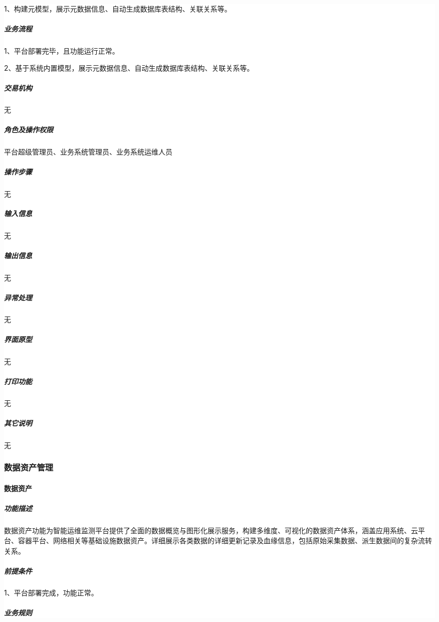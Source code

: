 1、构建元模型，展示元数据信息、自动生成数据库表结构、关联关系等。

##### 业务流程

1、平台部署完毕，且功能运行正常。

2、基于系统内置模型，展示元数据信息、自动生成数据库表结构、关联关系等。

##### 交易机构

无

##### 角色及操作权限

平台超级管理员、业务系统管理员、业务系统运维人员

##### 操作步骤

无

##### 输入信息

无

##### 输出信息

无

##### 异常处理

无

##### 界面原型

无

##### 打印功能

无

##### 其它说明

无

### 数据资产管理

#### 数据资产

##### 功能描述

数据资产功能为智能运维监测平台提供了全面的数据概览与图形化展示服务，构建多维度、可视化的数据资产体系，涵盖应用系统、云平台、容器平台、网络相关等基础设施数据资产。详细展示各类数据的详细更新记录及血缘信息，包括原始采集数据、派生数据间的复杂流转关系。

##### 前提条件

1、平台部署完成，功能正常。

##### 业务规则
